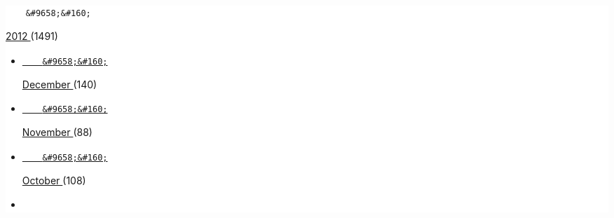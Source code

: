 
        &#9658;&#160;
      

</a>
<a class="post-count-link" href="https://tywkiwdbi.blogspot.com/2012/">
2012
</a>
(1491)
<ul class="hierarchy">
<li class="archivedate collapsed">
<a class="toggle" href="https://tywkiwdbi.blogspot.com/2017/12/javascript:void(0)">


        &#9658;&#160;
      

</a>
<a class="post-count-link" href="https://tywkiwdbi.blogspot.com/2012/12/">
December
</a>
(140)
</li>
</ul>
<ul class="hierarchy">
<li class="archivedate collapsed">
<a class="toggle" href="https://tywkiwdbi.blogspot.com/2017/12/javascript:void(0)">


        &#9658;&#160;
      

</a>
<a class="post-count-link" href="https://tywkiwdbi.blogspot.com/2012/11/">
November
</a>
(88)
</li>
</ul>
<ul class="hierarchy">
<li class="archivedate collapsed">
<a class="toggle" href="https://tywkiwdbi.blogspot.com/2017/12/javascript:void(0)">


        &#9658;&#160;
      

</a>
<a class="post-count-link" href="https://tywkiwdbi.blogspot.com/2012/10/">
October
</a>
(108)
</li>
</ul>
<ul class="hierarchy">
<li class="archivedate collapsed">
<a class="toggle" href="https://tywkiwdbi.blogspot.com/2017/12/javascript:void(0)">
